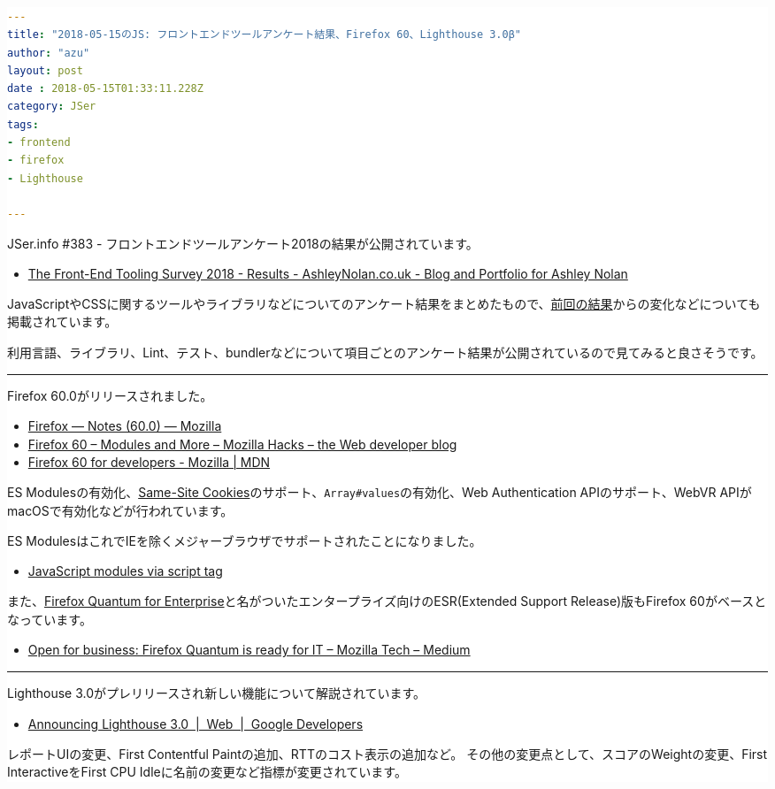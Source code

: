 ```yaml
---
title: "2018-05-15のJS: フロントエンドツールアンケート結果、Firefox 60、Lighthouse 3.0β"
author: "azu"
layout: post
date : 2018-05-15T01:33:11.228Z
category: JSer
tags:
- frontend
- firefox
- Lighthouse

---
```


JSer.info #383 - フロントエンドツールアンケート2018の結果が公開されています。

- [The Front-End Tooling Survey 2018 - Results - AshleyNolan.co.uk - Blog and Portfolio for Ashley Nolan](https://ashleynolan.co.uk/blog/frontend-tooling-survey-2018-results)

JavaScriptやCSSに関するツールやライブラリなどについてのアンケート結果をまとめたもので、[前回の結果](https://ashleynolan.co.uk/blog/frontend-tooling-survey-2016-results)からの変化などについても掲載されています。

利用言語、ライブラリ、Lint、テスト、bundlerなどについて項目ごとのアンケート結果が公開されているので見てみると良さそうです。

----

Firefox 60.0がリリースされました。

- [Firefox — Notes (60.0) — Mozilla](https://www.mozilla.org/en-US/firefox/60.0/releasenotes/)
- [Firefox 60 – Modules and More – Mozilla Hacks – the Web developer blog](https://hacks.mozilla.org/2018/05/firefox-60-modules-and-more/ "Firefox 60 – Modules and More – Mozilla Hacks – the Web developer blog")
- [Firefox 60 for developers - Mozilla | MDN](https://developer.mozilla.org/ja/Firefox/Releases/60 "Firefox 60 for developers - Mozilla | MDN")

ES Modulesの有効化、[Same-Site Cookies](https://blog.mozilla.org/security/2018/04/24/same-site-cookies-in-firefox-60/)のサポート、`Array#values`の有効化、Web Authentication APIのサポート、WebVR APIがmacOSで有効化などが行われています。

ES ModulesはこれでIEを除くメジャーブラウザでサポートされたことになりました。

- [JavaScript modules via script tag](https://caniuse.com/#feat=es6-module)

また、[Firefox Quantum for Enterprise](https://www.mozilla.org/en-US/firefox/enterprise/)と名がついたエンタープライズ向けのESR(Extended Support Release)版もFirefox 60がベースとなっています。

- [Open for business: Firefox Quantum is ready for IT – Mozilla Tech – Medium](https://medium.com/mozilla-tech/open-for-business-firefox-quantum-is-ready-for-it-622c74fe13fe)

----

Lighthouse 3.0がプレリリースされ新しい機能について解説されています。

- [Announcing Lighthouse 3.0  |  Web  |  Google Developers](https://developers.google.com/web/updates/2018/05/lighthouse3)

レポートUIの変更、First Contentful Paintの追加、RTTのコスト表示の追加など。
その他の変更点として、スコアのWeightの変更、First InteractiveをFirst CPU Idleに名前の変更など指標が変更されています。
